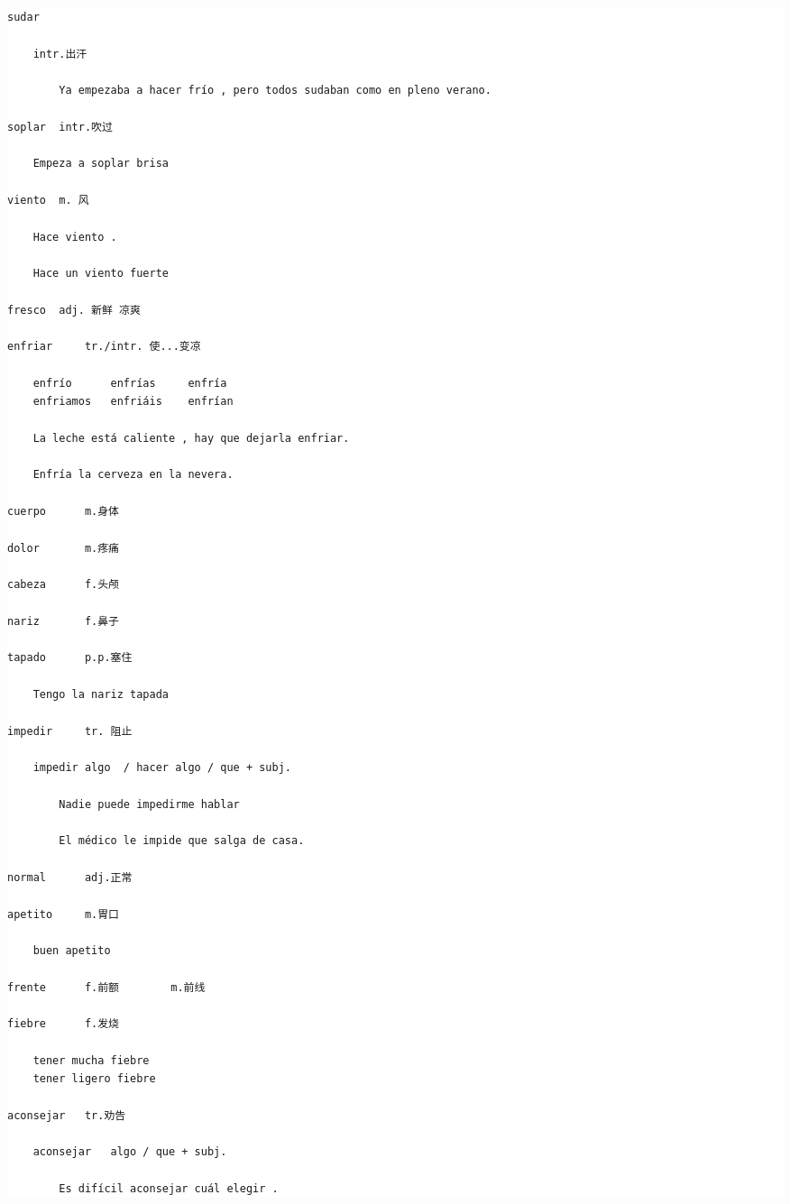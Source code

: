 	sudar
	
		intr.出汗
	
			Ya empezaba a hacer frío , pero todos sudaban como en pleno verano.
	
	soplar 	intr.吹过
	
		Empeza a soplar brisa
	
	viento 	m. 风
	
		Hace viento .
	
		Hace un viento fuerte 
	
	fresco 	adj. 新鲜 凉爽
	
	enfriar 	tr./intr. 使...变凉
	
		enfrío 		enfrías 	enfría 
		enfriamos 	enfriáis 	enfrían
	
		La leche está caliente , hay que dejarla enfriar.
	
		Enfría la cerveza en la nevera.
	
	cuerpo 		m.身体
	
	dolor		m.疼痛
	
	cabeza 		f.头颅
	
	nariz 		f.鼻子
	
	tapado 		p.p.塞住
	
		Tengo la nariz tapada
	
	impedir 	tr. 阻止
	
		impedir algo  / hacer algo / que + subj.
	
			Nadie puede impedirme hablar 
	
			El médico le impide que salga de casa.
	
	normal 		adj.正常
	
	apetito 	m.胃口
	
		buen apetito
	
	frente 		f.前额		m.前线
	
	fiebre 		f.发烧
	
		tener mucha fiebre
		tener ligero fiebre
	
	aconsejar 	tr.劝告
	
		aconsejar 	algo / que + subj.
	
			Es difícil aconsejar cuál elegir .
	